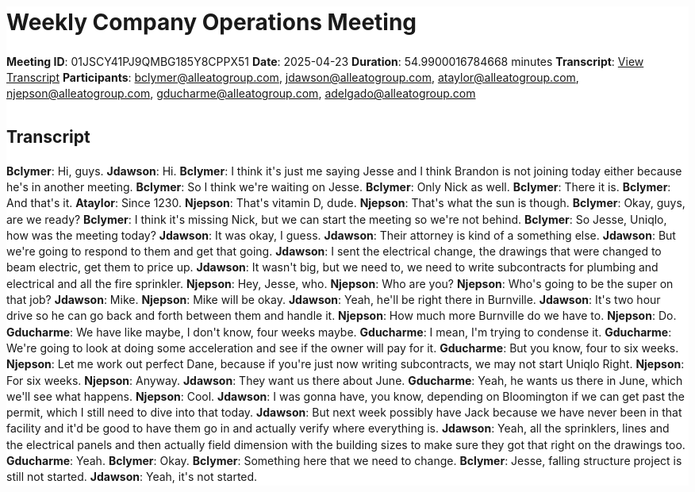 # Weekly Company Operations Meeting
**Meeting ID**: 01JSCY41PJ9QMBG185Y8CPPX51
**Date**: 2025-04-23
**Duration**: 54.9900016784668 minutes
**Transcript**: [View Transcript](https://app.fireflies.ai/view/01JSCY41PJ9QMBG185Y8CPPX51)
**Participants**: bclymer@alleatogroup.com, jdawson@alleatogroup.com, ataylor@alleatogroup.com, njepson@alleatogroup.com, gducharme@alleatogroup.com, adelgado@alleatogroup.com

## Transcript
**Bclymer**: Hi, guys.
**Jdawson**: Hi.
**Bclymer**: I think it's just me saying Jesse and I think Brandon is not joining today either because he's in another meeting.
**Bclymer**: So I think we're waiting on Jesse.
**Bclymer**: Only Nick as well.
**Bclymer**: There it is.
**Bclymer**: And that's it.
**Ataylor**: Since 1230.
**Njepson**: That's vitamin D, dude.
**Njepson**: That's what the sun is though.
**Bclymer**: Okay, guys, are we ready?
**Bclymer**: I think it's missing Nick, but we can start the meeting so we're not behind.
**Bclymer**: So Jesse, Uniqlo, how was the meeting today?
**Jdawson**: It was okay, I guess.
**Jdawson**: Their attorney is kind of a something else.
**Jdawson**: But we're going to respond to them and get that going.
**Jdawson**: I sent the electrical change, the drawings that were changed to beam electric, get them to price up.
**Jdawson**: It wasn't big, but we need to, we need to write subcontracts for plumbing and electrical and all the fire sprinkler.
**Njepson**: Hey, Jesse, who.
**Njepson**: Who are you?
**Njepson**: Who's going to be the super on that job?
**Jdawson**: Mike.
**Njepson**: Mike will be okay.
**Jdawson**: Yeah, he'll be right there in Burnville.
**Jdawson**: It's two hour drive so he can go back and forth between them and handle it.
**Njepson**: How much more Burnville do we have to.
**Njepson**: Do.
**Gducharme**: We have like maybe, I don't know, four weeks maybe.
**Gducharme**: I mean, I'm trying to condense it.
**Gducharme**: We're going to look at doing some acceleration and see if the owner will pay for it.
**Gducharme**: But you know, four to six weeks.
**Njepson**: Let me work out perfect Dane, because if you're just now writing subcontracts, we may not start Uniqlo Right.
**Njepson**: For six weeks.
**Njepson**: Anyway.
**Jdawson**: They want us there about June.
**Gducharme**: Yeah, he wants us there in June, which we'll see what happens.
**Njepson**: Cool.
**Jdawson**: I was gonna have, you know, depending on Bloomington if we can get past the permit, which I still need to dive into that today.
**Jdawson**: But next week possibly have Jack because we have never been in that facility and it'd be good to have them go in and actually verify where everything is.
**Jdawson**: Yeah, all the sprinklers, lines and the electrical panels and then actually field dimension with the building sizes to make sure they got that right on the drawings too.
**Gducharme**: Yeah.
**Bclymer**: Okay.
**Bclymer**: Something here that we need to change.
**Bclymer**: Jesse, falling structure project is still not started.
**Jdawson**: Yeah, it's not started.